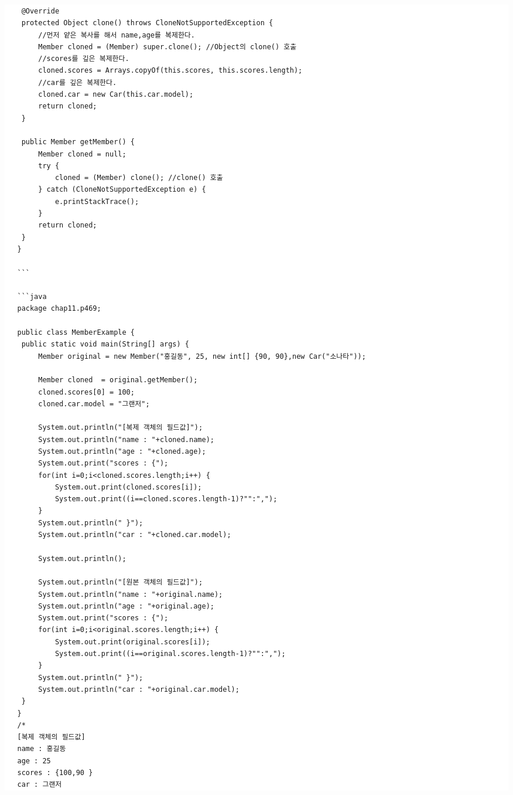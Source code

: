        	@Override
       	protected Object clone() throws CloneNotSupportedException {
       		//먼저 얕은 복사를 해서 name,age를 복제한다.
       		Member cloned = (Member) super.clone(); //Object의 clone() 호출
       		//scores를 깊은 복제한다.
       		cloned.scores = Arrays.copyOf(this.scores, this.scores.length);
       		//car를 깊은 복제한다.
       		cloned.car = new Car(this.car.model);
       		return cloned;
       	}
       	
       	public Member getMember() {
       		Member cloned = null;
       		try {
       			cloned = (Member) clone(); //clone() 호출
       		} catch (CloneNotSupportedException e) {
       			e.printStackTrace();
       		}
       		return cloned;
       	}
       }
       
       ```

       ```java
       package chap11.p469;
       
       public class MemberExample {
       	public static void main(String[] args) {
       		Member original = new Member("홍길동", 25, new int[] {90, 90},new Car("소나타"));
       		
       		Member cloned  = original.getMember();
       		cloned.scores[0] = 100;
       		cloned.car.model = "그랜저";
       		
       		System.out.println("[복제 객체의 필드값]");
       		System.out.println("name : "+cloned.name);
       		System.out.println("age : "+cloned.age);
       		System.out.print("scores : {");
       		for(int i=0;i<cloned.scores.length;i++) {
       			System.out.print(cloned.scores[i]);
       			System.out.print((i==cloned.scores.length-1)?"":",");
       		}
       		System.out.println(" }");
       		System.out.println("car : "+cloned.car.model);
       		
       		System.out.println();
       		
       		System.out.println("[원본 객체의 필드값]");
       		System.out.println("name : "+original.name);
       		System.out.println("age : "+original.age);
       		System.out.print("scores : {");
       		for(int i=0;i<original.scores.length;i++) {
       			System.out.print(original.scores[i]);
       			System.out.print((i==original.scores.length-1)?"":",");
       		}
       		System.out.println(" }");
       		System.out.println("car : "+original.car.model);
       	}
       }
       /*
       [복제 객체의 필드값]
       name : 홍길동
       age : 25
       scores : {100,90 }
       car : 그랜저
       